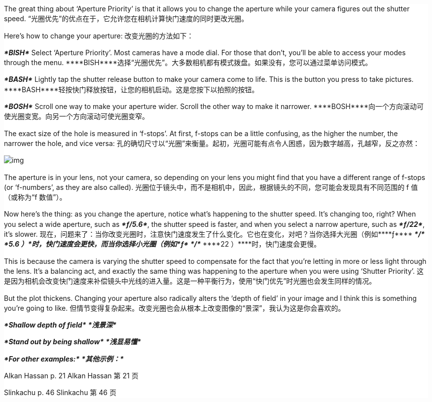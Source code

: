 The great thing about ‘Aperture Priority’ is that it allows you to change the aperture while your camera figures out the shutter speed.
“光圈优先”的优点在于，它允许您在相机计算快门速度的同时更改光圈。

Here’s how to change your aperture:
改变光圈的方法如下：

***\*BISH\**** Select ‘Aperture Priority’. Most cameras have a mode dial. For those that don’t, you’ll be able to access your modes through the menu.
***\*BISH\****选择“光圈优先”。大多数相机都有模式拨盘。如果没有，您可以通过菜单访问模式。

***\*BASH\**** Lightly tap the shutter release button to make your camera come to life. This is the button you press to take pictures.
***\*BASH\****轻按快门释放按钮，让您的相机启动。这是您按下以拍照的按钮。

***\*BOSH\**** Scroll one way to make your aperture wider. Scroll the other way to make it narrower.
***\*BOSH\****向一个方向滚动可使光圈变宽。向另一个方向滚动可使光圈变窄。

The exact size of the hole is measured in ‘f-stops’. At first, f-stops can be a little confusing, as the higher the number, the narrower the hole, and vice versa:
孔的确切尺寸以“光圈”来衡量。起初，光圈可能有点令人困惑，因为数字越高，孔越窄，反之亦然：

![img](../../../images/000042.webp)

The aperture is in your lens, not your camera, so depending on your lens you might find that you have a different range of f-stops (or ‘f-numbers’, as they are also called).
光圈位于镜头中，而不是相机中，因此，根据镜头的不同，您可能会发现具有不同范围的 f 值（或称为“f 数值”）。

Now here’s the thing: as you change the aperture, notice what’s happening to the shutter speed. It’s changing too, right? When you select a wide aperture, such as ***\*ƒ/5.6\****, the shutter speed is faster, and when you select a narrow aperture, such as ***\*ƒ/22\****, it’s slower.
现在，问题来了：当你改变光圈时，注意快门速度发生了什么变化。它也在变化，对吧？当你选择大光圈（例如***\*ƒ\**** ***\*/\**** ***\*5.6 ）\****时，快门速度会更快，而当你选择小光圈（例如***\*ƒ\**** ***\*/\**** ***\*22 ）\****时，快门速度会更慢。

This is because the camera is varying the shutter speed to compensate for the fact that you’re letting in more or less light through the lens. It’s a balancing act, and exactly the same thing was happening to the aperture when you were using ‘Shutter Priority’.
这是因为相机会改变快门速度来补偿镜头中光线的进入量。这是一种平衡行为，使用“快门优先”时光圈也会发生同样的情况。

But the plot thickens. Changing your aperture also radically alters the ‘depth of field’ in your image and I think this is something you’re going to like.
但情节变得复杂起来。改变光圈也会从根本上改变图像的“景深”，我认为这是你会喜欢的。

***\*Shallow depth of field\****
***\*浅景深\****

***\*Stand out by being shallow\****
***\*浅显易懂\****

***\*For other examples:\****
***\*其他示例：\****

Alkan Hassan p. 21
Alkan Hassan 第 21 页

Slinkachu p. 46
Slinkachu 第 46 页
